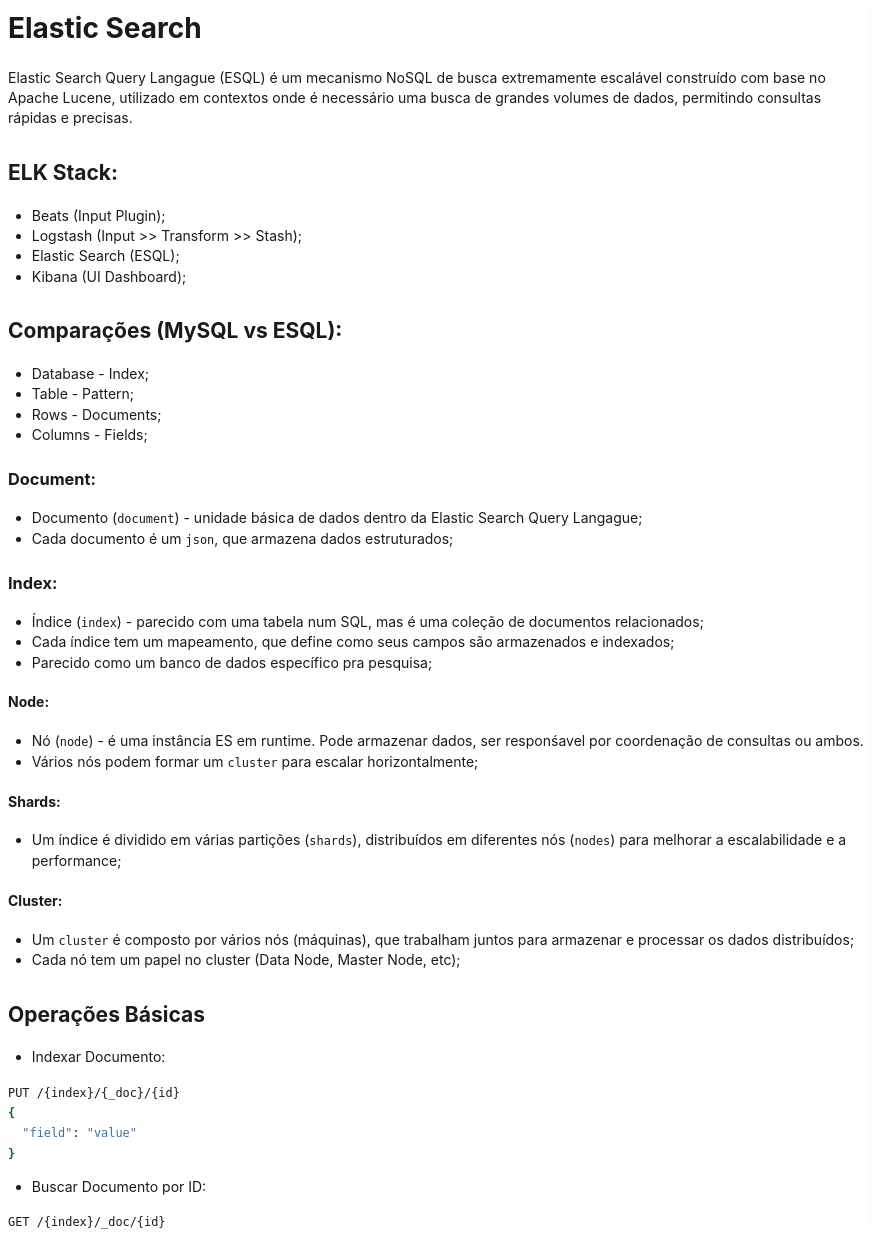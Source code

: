 # Elastic Search
Elastic Search Query Langague (ESQL) é um mecanismo NoSQL de busca extremamente escalável construído com base no Apache Lucene, utilizado em contextos onde é necessário uma busca de grandes volumes de dados, permitindo consultas rápidas e precisas.

## ELK Stack:
- Beats (Input Plugin);
- Logstash (Input >> Transform >> Stash);
- Elastic Search (ESQL);
- Kibana (UI Dashboard);

## Comparações (MySQL vs ESQL):
- Database - Index;
- Table - Pattern;
- Rows - Documents;
- Columns - Fields;

### Document:
- Documento (`document`) - unidade básica de dados dentro da Elastic Search Query Langague;
- Cada documento é um `json`, que armazena dados estruturados;

### Index:
- Índice (`index`) - parecido com uma tabela num SQL, mas é uma coleção de documentos relacionados;
- Cada índice tem um mapeamento, que define como seus campos são armazenados e indexados;
- Parecido como um banco de dados específico pra pesquisa;

#### Node:
- Nó (`node`) - é uma instância ES em runtime. Pode armazenar dados, ser responśavel por coordenação de consultas ou ambos.
- Vários nós podem formar um `cluster` para escalar horizontalmente;

#### Shards:
- Um índice é dividido em várias partições (`shards`), distribuídos em diferentes nós (`nodes`) para melhorar a escalabilidade e a performance;

#### Cluster:
- Um `cluster` é composto por vários nós (máquinas), que trabalham juntos para armazenar e processar os dados distribuídos;
- Cada nó tem um papel no cluster (Data Node, Master Node, etc);

## Operações Básicas
- Indexar Documento:
```bash
PUT /{index}/{_doc}/{id}
{
  "field": "value"
}
```
- Buscar Documento por ID:
```bash
GET /{index}/_doc/{id}
```
